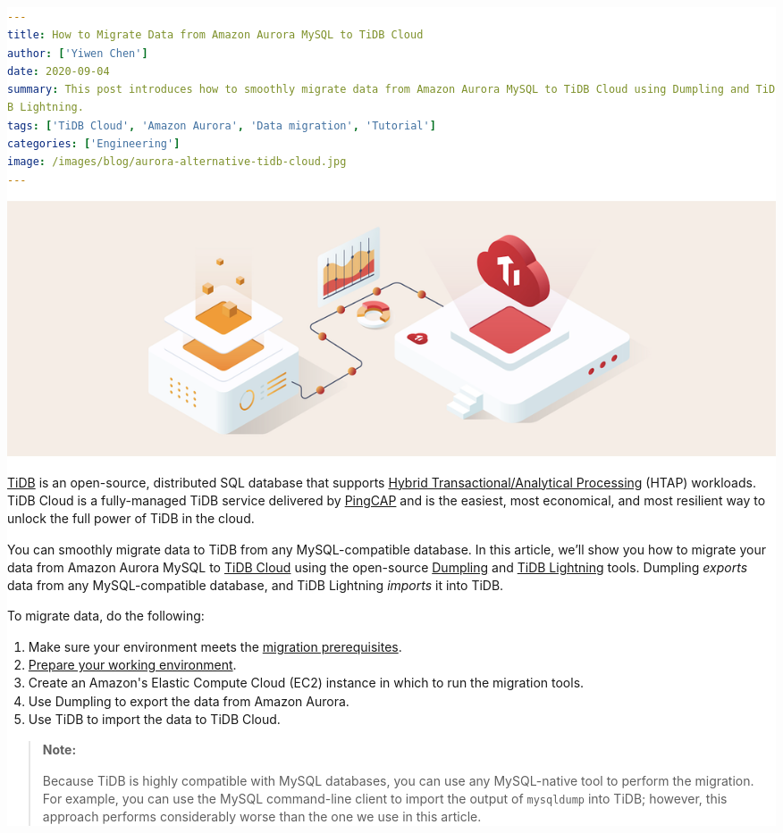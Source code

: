 ```yaml
---
title: How to Migrate Data from Amazon Aurora MySQL to TiDB Cloud
author: ['Yiwen Chen']
date: 2020-09-04
summary: This post introduces how to smoothly migrate data from Amazon Aurora MySQL to TiDB Cloud using Dumpling and TiDB Lightning.
tags: ['TiDB Cloud', 'Amazon Aurora', 'Data migration', 'Tutorial']
categories: ['Engineering']
image: /images/blog/aurora-alternative-tidb-cloud.jpg
---
```


![Aurora alternative: TiDB Cloud](media/aurora-alternative-tidb-cloud.jpg) 

[TiDB](https://docs.pingcap.com/tidb/stable/overview) is an open-source, distributed SQL database that supports [Hybrid Transactional/Analytical Processing](https://en.wikipedia.org/wiki/HTAP) (HTAP) workloads. TiDB Cloud is a fully-managed TiDB service delivered by [PingCAP](https://pingcap.com/) and is the easiest, most economical, and most resilient way to unlock the full power of TiDB in the cloud.

You can smoothly migrate data to TiDB from any MySQL-compatible database. In this article, we’ll show you how to migrate your data from Amazon Aurora MySQL to [TiDB Cloud](https://pingcap.com/products/tidbcloud) using the open-source [Dumpling](https://docs.pingcap.com/tidb/stable/dumpling-overview) and [TiDB Lightning](https://docs.pingcap.com/tidb/stable/tidb-lightning-overview) tools. Dumpling _exports_ data from any MySQL-compatible database, and TiDB Lightning _imports_ it into TiDB.

To migrate data, do the following: 

1. Make sure your environment meets the [migration prerequisites](#migration-prerequisites).
2. [Prepare your working environment](#prepare-the-working-environment-for-data-migration).
3. Create an Amazon's Elastic Compute Cloud (EC2) instance in which to run the migration tools.
4. Use Dumpling to export the data from Amazon Aurora.
5. Use TiDB to import the data to TiDB Cloud.

> **Note:**
>
> Because TiDB is highly compatible with MySQL databases, you can use any MySQL-native tool to perform the migration. For example, you can use the MySQL command-line client to import the output of `mysqldump` into TiDB; however, this approach performs considerably worse than the one we use in this article.
